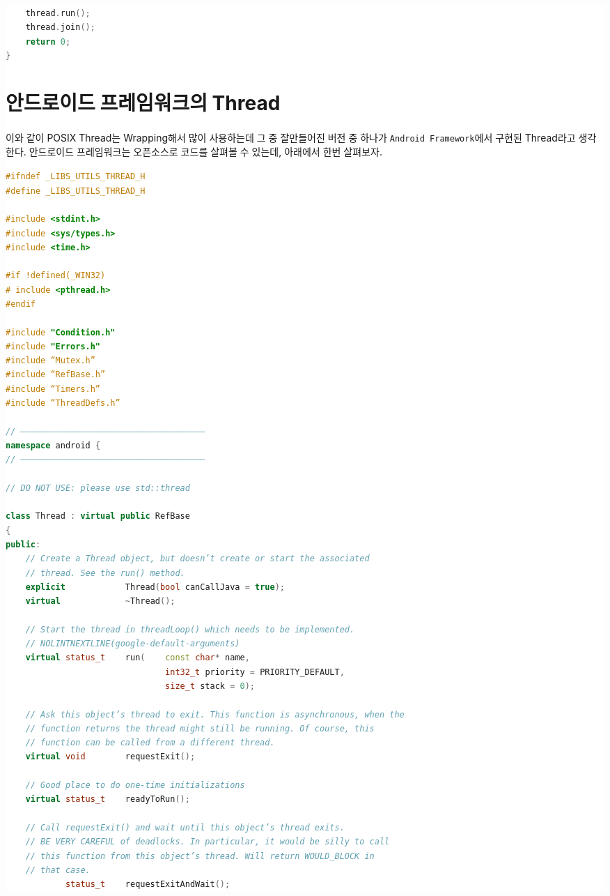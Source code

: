 ```cpp
	thread.run();
	thread.join();
	return 0;
}
```

# 안드로이드 프레임워크의 Thread

이와 같이 POSIX Thread는 Wrapping해서 많이 사용하는데 그 중 잘만들어진 버전 중 하나가 `Android Framework`에서 구현된 Thread라고 생각한다. 안드로이드 프레임워크는 오픈소스로 코드를 살펴볼 수 있는데, 아래에서 한번 살펴보자.

```cpp
#ifndef _LIBS_UTILS_THREAD_H
#define _LIBS_UTILS_THREAD_H

#include <stdint.h>
#include <sys/types.h>
#include <time.h>

#if !defined(_WIN32)
# include <pthread.h>
#endif

#include "Condition.h"
#include "Errors.h"
#include “Mutex.h”
#include “RefBase.h”
#include “Timers.h”
#include “ThreadDefs.h”

// —————————————————————————————————————
namespace android {
// —————————————————————————————————————

// DO NOT USE: please use std::thread

class Thread : virtual public RefBase
{
public:
    // Create a Thread object, but doesn’t create or start the associated
    // thread. See the run() method.
    explicit            Thread(bool canCallJava = true);
    virtual             ~Thread();

    // Start the thread in threadLoop() which needs to be implemented.
    // NOLINTNEXTLINE(google-default-arguments)
    virtual status_t    run(    const char* name,
                                int32_t priority = PRIORITY_DEFAULT,
                                size_t stack = 0);

    // Ask this object’s thread to exit. This function is asynchronous, when the
    // function returns the thread might still be running. Of course, this
    // function can be called from a different thread.
    virtual void        requestExit();

    // Good place to do one-time initializations
    virtual status_t    readyToRun();

    // Call requestExit() and wait until this object’s thread exits.
    // BE VERY CAREFUL of deadlocks. In particular, it would be silly to call
    // this function from this object’s thread. Will return WOULD_BLOCK in
    // that case.
            status_t    requestExitAndWait();
```